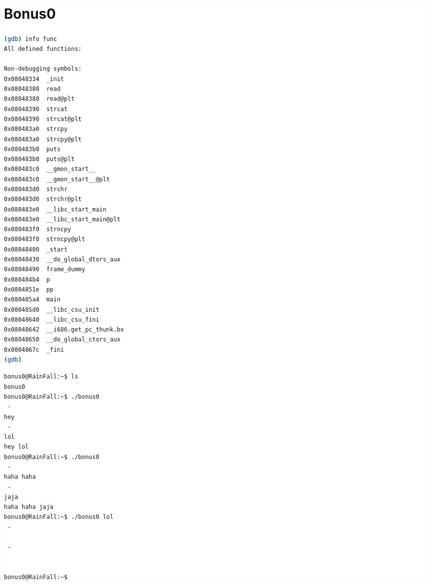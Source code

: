 # Bonus0

```sh
(gdb) info func
All defined functions:

Non-debugging symbols:
0x08048334  _init
0x08048380  read
0x08048380  read@plt
0x08048390  strcat
0x08048390  strcat@plt
0x080483a0  strcpy
0x080483a0  strcpy@plt
0x080483b0  puts
0x080483b0  puts@plt
0x080483c0  __gmon_start__
0x080483c0  __gmon_start__@plt
0x080483d0  strchr
0x080483d0  strchr@plt
0x080483e0  __libc_start_main
0x080483e0  __libc_start_main@plt
0x080483f0  strncpy
0x080483f0  strncpy@plt
0x08048400  _start
0x08048430  __do_global_dtors_aux
0x08048490  frame_dummy
0x080484b4  p
0x0804851e  pp
0x080485a4  main
0x080485d0  __libc_csu_init
0x08048640  __libc_csu_fini
0x08048642  __i686.get_pc_thunk.bx
0x08048650  __do_global_ctors_aux
0x0804867c  _fini
(gdb) 
```

```sh
bonus0@RainFall:~$ ls
bonus0
bonus0@RainFall:~$ ./bonus0 
 - 
hey
 - 
lol
hey lol
bonus0@RainFall:~$ ./bonus0 
 - 
haha haha
 - 
jaja
haha haha jaja
bonus0@RainFall:~$ ./bonus0 lol
 - 

 - 

 
bonus0@RainFall:~$ 

```
